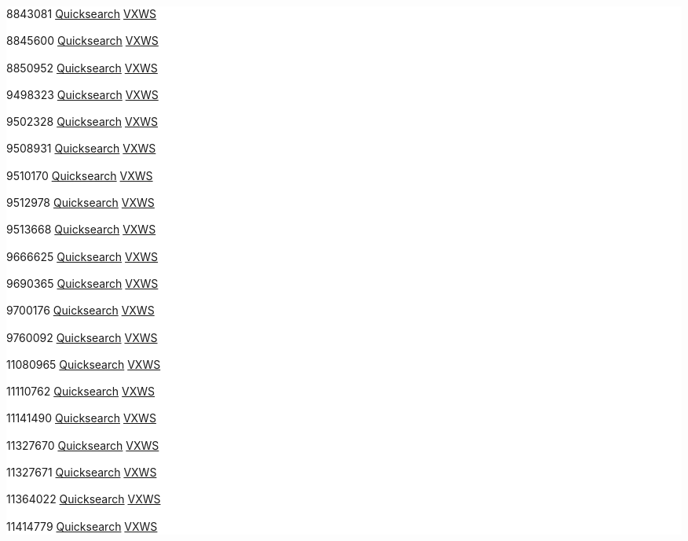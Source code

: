8843081 [Quicksearch](https://search.library.yale.edu/catalog/8843081) [VXWS](http://prodorbis.library.yale.edu:7014/vxws/GetHoldingsService?bibId=8843081)

8845600 [Quicksearch](https://search.library.yale.edu/catalog/8845600) [VXWS](http://prodorbis.library.yale.edu:7014/vxws/GetHoldingsService?bibId=8845600)

8850952 [Quicksearch](https://search.library.yale.edu/catalog/8850952) [VXWS](http://prodorbis.library.yale.edu:7014/vxws/GetHoldingsService?bibId=8850952)

9498323 [Quicksearch](https://search.library.yale.edu/catalog/9498323) [VXWS](http://prodorbis.library.yale.edu:7014/vxws/GetHoldingsService?bibId=9498323)

9502328 [Quicksearch](https://search.library.yale.edu/catalog/9502328) [VXWS](http://prodorbis.library.yale.edu:7014/vxws/GetHoldingsService?bibId=9502328)

9508931 [Quicksearch](https://search.library.yale.edu/catalog/9508931) [VXWS](http://prodorbis.library.yale.edu:7014/vxws/GetHoldingsService?bibId=9508931)

9510170 [Quicksearch](https://search.library.yale.edu/catalog/9510170) [VXWS](http://prodorbis.library.yale.edu:7014/vxws/GetHoldingsService?bibId=9510170)

9512978 [Quicksearch](https://search.library.yale.edu/catalog/9512978) [VXWS](http://prodorbis.library.yale.edu:7014/vxws/GetHoldingsService?bibId=9512978)

9513668 [Quicksearch](https://search.library.yale.edu/catalog/9513668) [VXWS](http://prodorbis.library.yale.edu:7014/vxws/GetHoldingsService?bibId=9513668)

9666625 [Quicksearch](https://search.library.yale.edu/catalog/9666625) [VXWS](http://prodorbis.library.yale.edu:7014/vxws/GetHoldingsService?bibId=9666625)

9690365 [Quicksearch](https://search.library.yale.edu/catalog/9690365) [VXWS](http://prodorbis.library.yale.edu:7014/vxws/GetHoldingsService?bibId=9690365)

9700176 [Quicksearch](https://search.library.yale.edu/catalog/9700176) [VXWS](http://prodorbis.library.yale.edu:7014/vxws/GetHoldingsService?bibId=9700176)

9760092 [Quicksearch](https://search.library.yale.edu/catalog/9760092) [VXWS](http://prodorbis.library.yale.edu:7014/vxws/GetHoldingsService?bibId=9760092)

11080965 [Quicksearch](https://search.library.yale.edu/catalog/11080965) [VXWS](http://prodorbis.library.yale.edu:7014/vxws/GetHoldingsService?bibId=11080965)

11110762 [Quicksearch](https://search.library.yale.edu/catalog/11110762) [VXWS](http://prodorbis.library.yale.edu:7014/vxws/GetHoldingsService?bibId=11110762)

11141490 [Quicksearch](https://search.library.yale.edu/catalog/11141490) [VXWS](http://prodorbis.library.yale.edu:7014/vxws/GetHoldingsService?bibId=11141490)

11327670 [Quicksearch](https://search.library.yale.edu/catalog/11327670) [VXWS](http://prodorbis.library.yale.edu:7014/vxws/GetHoldingsService?bibId=11327670)

11327671 [Quicksearch](https://search.library.yale.edu/catalog/11327671) [VXWS](http://prodorbis.library.yale.edu:7014/vxws/GetHoldingsService?bibId=11327671)

11364022 [Quicksearch](https://search.library.yale.edu/catalog/11364022) [VXWS](http://prodorbis.library.yale.edu:7014/vxws/GetHoldingsService?bibId=11364022)

11414779 [Quicksearch](https://search.library.yale.edu/catalog/11414779) [VXWS](http://prodorbis.library.yale.edu:7014/vxws/GetHoldingsService?bibId=11414779)

